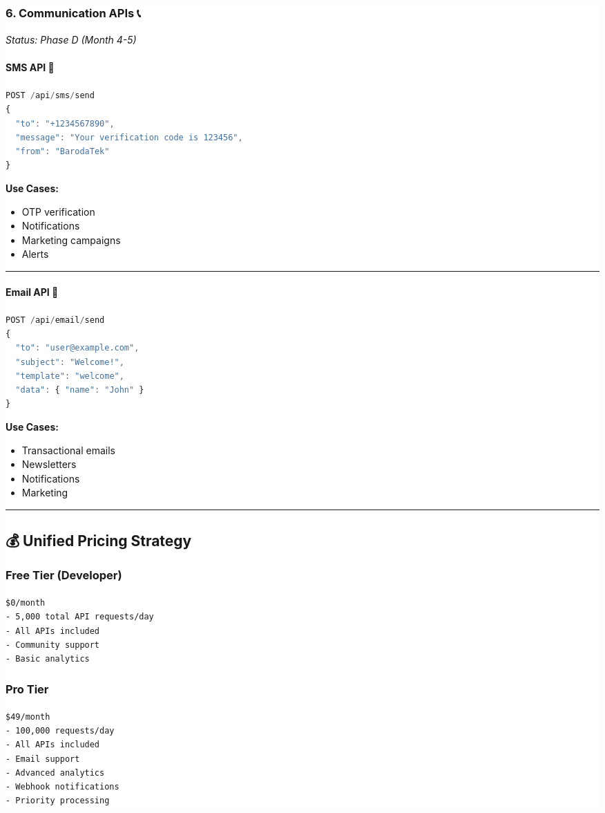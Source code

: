 ### **6. Communication APIs** 📞
*Status: Phase D (Month 4-5)*

#### **SMS API** 📱
```javascript
POST /api/sms/send
{
  "to": "+1234567890",
  "message": "Your verification code is 123456",
  "from": "BarodaTek"
}
```

**Use Cases:**
- OTP verification
- Notifications
- Marketing campaigns
- Alerts

---

#### **Email API** 📧
```javascript
POST /api/email/send
{
  "to": "user@example.com",
  "subject": "Welcome!",
  "template": "welcome",
  "data": { "name": "John" }
}
```

**Use Cases:**
- Transactional emails
- Newsletters
- Notifications
- Marketing

---

## 💰 Unified Pricing Strategy

### **Free Tier** (Developer)
```
$0/month
- 5,000 total API requests/day
- All APIs included
- Community support
- Basic analytics
```

### **Pro Tier**
```
$49/month
- 100,000 requests/day
- All APIs included
- Email support
- Advanced analytics
- Webhook notifications
- Priority processing
```

